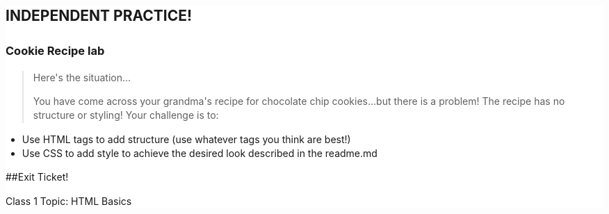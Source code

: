 
## INDEPENDENT PRACTICE!
### Cookie Recipe lab

> Here's the situation...
>
> You have come across your grandma's recipe for chocolate chip cookies...but there is a problem!  The recipe has no structure or styling!
> Your challenge is to:

- Use HTML tags to add structure (use whatever tags you think are best!)
- Use CSS to add style to achieve the desired look described in the readme.md


##Exit Ticket!

Class 1
Topic: HTML Basics
